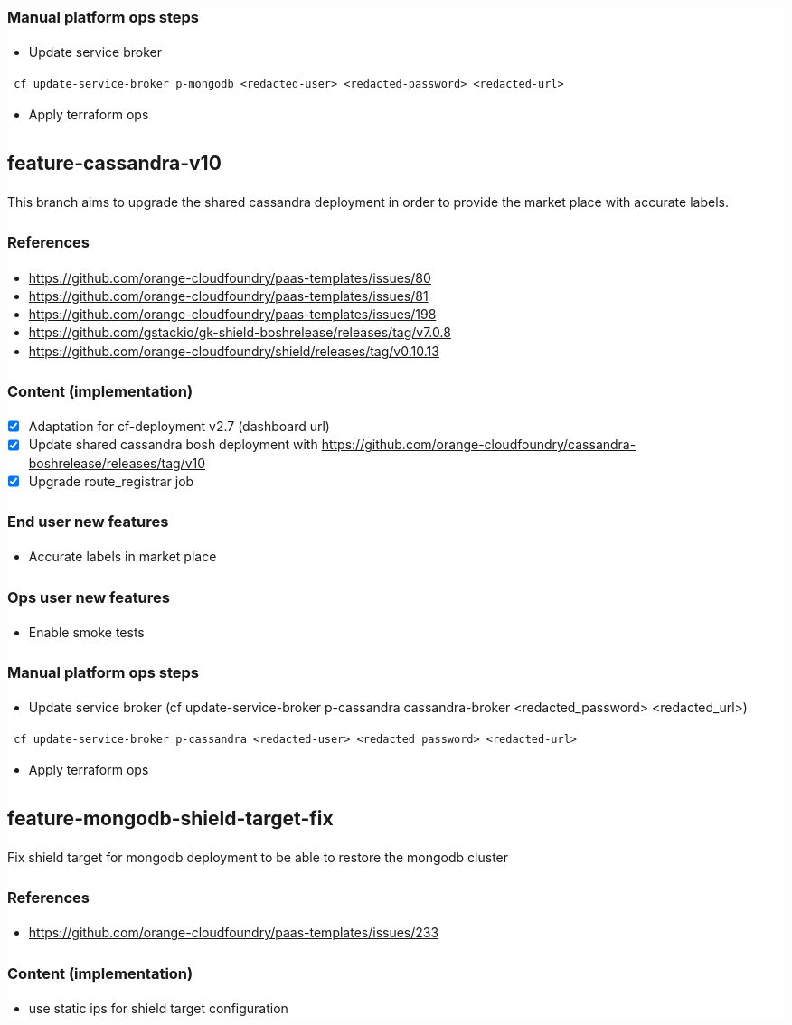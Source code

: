 ### Manual platform ops steps
- Update service broker

```
 cf update-service-broker p-mongodb <redacted-user> <redacted-password> <redacted-url>
```

- Apply terraform ops

## feature-cassandra-v10
This branch aims to upgrade the shared cassandra deployment in order to provide the market place with accurate labels.

### References
- https://github.com/orange-cloudfoundry/paas-templates/issues/80
- https://github.com/orange-cloudfoundry/paas-templates/issues/81
- https://github.com/orange-cloudfoundry/paas-templates/issues/198
- https://github.com/gstackio/gk-shield-boshrelease/releases/tag/v7.0.8
- https://github.com/orange-cloudfoundry/shield/releases/tag/v0.10.13

### Content (implementation)
* [x] Adaptation for cf-deployment v2.7 (dashboard url)
* [x] Update shared cassandra bosh deployment with https://github.com/orange-cloudfoundry/cassandra-boshrelease/releases/tag/v10 
* [x] Upgrade route_registrar job

### End user new features
- Accurate labels in market place

### Ops user new features
- Enable smoke tests

### Manual platform ops steps
- Update service broker (cf update-service-broker p-cassandra cassandra-broker <redacted_password> <redacted_url>)

```
 cf update-service-broker p-cassandra <redacted-user> <redacted password> <redacted-url>
```

- Apply terraform ops

## feature-mongodb-shield-target-fix
Fix shield target for mongodb deployment to be able to restore the mongodb cluster

### References
- https://github.com/orange-cloudfoundry/paas-templates/issues/233

### Content (implementation)
- use static ips for shield target configuration 
